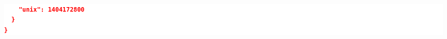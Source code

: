 ```json
    "unix": 1404172800
  }
}
```



[^1]: vanilla knifes are classed as "Factory New"

[^2]: image is hosted on csgostash for dopplers

[^3]: a link may be null for some edge cases
eg: {"Factory New": null, "Minimal Wear": "steam://rungame/...", etc.}

[^4]: becomes null for vanilla knifes

[^5]: this is useful because "finish-catalog" becomes a list of the finish catalogs for each phase rather than being just an integer

[^6]: changes to include phases (and gems) for dopplers
eg: {"Phase 1": 569, "Phase 2": 570, etc.}

[^7]: becomes images of each phase (and gem) for dopplers, rather than exterior
eg: {"Phase 1": "https://...", "Phase 2": "https://...", etc.}

[^8]: changes to include phases (and gems) for dopplers
eg: {"Phase 1": "!gen ...", "Phase 2": "!gen ...", etc.}

[^9]: becomes links of each phase (and gem) for dopplers, rather than exterior
eg: {"Phase 1": "steam://rungame...", "Phase 2": "steam://rungame...", etc.}
